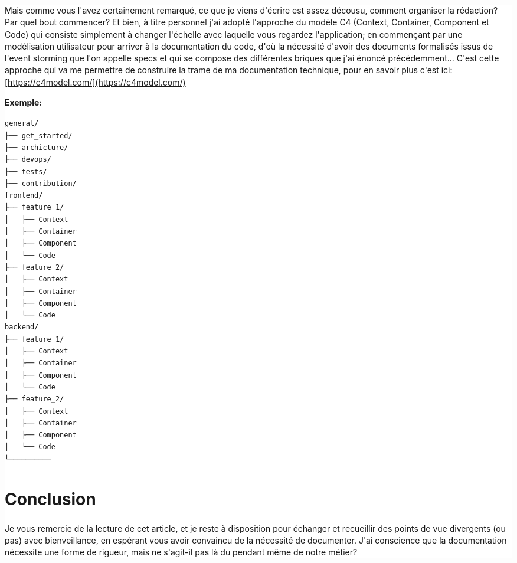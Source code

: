 Mais comme vous l'avez certainement remarqué, ce que je viens d'écrire est assez décousu, comment organiser la
rédaction? Par quel bout commencer? Et bien, à titre personnel j'ai adopté l'approche du modèle C4 (Context, Container,
Component et Code) qui consiste simplement à changer l'échelle avec laquelle vous regardez l'application; en commençant
par une modélisation utilisateur pour arriver à la documentation du code, d'où la nécessité d'avoir des documents
formalisés issus de l'event storming que l'on appelle specs et qui se compose des différentes briques que j'ai énoncé
précédemment... C'est cette approche qui va me permettre de construire la trame de ma documentation technique, pour en
savoir plus c'est ici: [https://c4model.com/](https://c4model.com/)

**Exemple:**

```
general/
├── get_started/
├── archicture/
├── devops/
├── tests/
├── contribution/
frontend/
├── feature_1/
│   ├── Context
│   ├── Container
│   ├── Component
│   └── Code
├── feature_2/
│   ├── Context
│   ├── Container
│   ├── Component
│   └── Code
backend/
├── feature_1/
│   ├── Context
│   ├── Container
│   ├── Component
│   └── Code
├── feature_2/
│   ├── Context
│   ├── Container
│   ├── Component
│   └── Code
└──────────
```


# Conclusion

Je vous remercie de la lecture de cet article, et je reste à disposition pour échanger et recueillir des points de vue
divergents (ou pas) avec bienveillance, en espérant vous avoir convaincu de la nécessité de documenter. J'ai conscience
que la documentation nécessite une forme de rigueur, mais ne s'agit-il pas là du pendant même de notre métier?
